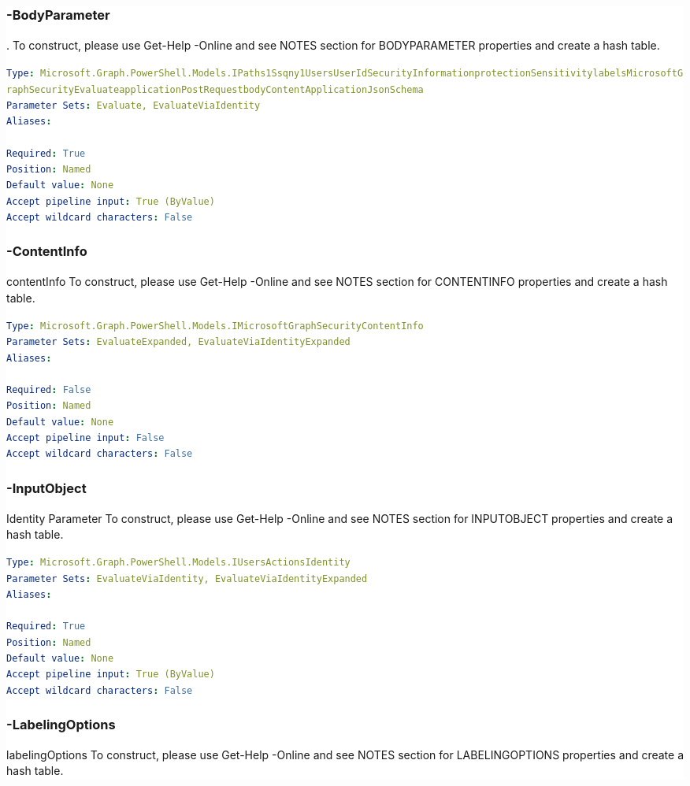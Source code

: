 ### -BodyParameter
.
To construct, please use Get-Help -Online and see NOTES section for BODYPARAMETER properties and create a hash table.

```yaml
Type: Microsoft.Graph.PowerShell.Models.IPaths1Ssqny1UsersUserIdSecurityInformationprotectionSensitivitylabelsMicrosoftGraphSecurityEvaluateapplicationPostRequestbodyContentApplicationJsonSchema
Parameter Sets: Evaluate, EvaluateViaIdentity
Aliases:

Required: True
Position: Named
Default value: None
Accept pipeline input: True (ByValue)
Accept wildcard characters: False
```

### -ContentInfo
contentInfo
To construct, please use Get-Help -Online and see NOTES section for CONTENTINFO properties and create a hash table.

```yaml
Type: Microsoft.Graph.PowerShell.Models.IMicrosoftGraphSecurityContentInfo
Parameter Sets: EvaluateExpanded, EvaluateViaIdentityExpanded
Aliases:

Required: False
Position: Named
Default value: None
Accept pipeline input: False
Accept wildcard characters: False
```

### -InputObject
Identity Parameter
To construct, please use Get-Help -Online and see NOTES section for INPUTOBJECT properties and create a hash table.

```yaml
Type: Microsoft.Graph.PowerShell.Models.IUsersActionsIdentity
Parameter Sets: EvaluateViaIdentity, EvaluateViaIdentityExpanded
Aliases:

Required: True
Position: Named
Default value: None
Accept pipeline input: True (ByValue)
Accept wildcard characters: False
```

### -LabelingOptions
labelingOptions
To construct, please use Get-Help -Online and see NOTES section for LABELINGOPTIONS properties and create a hash table.
